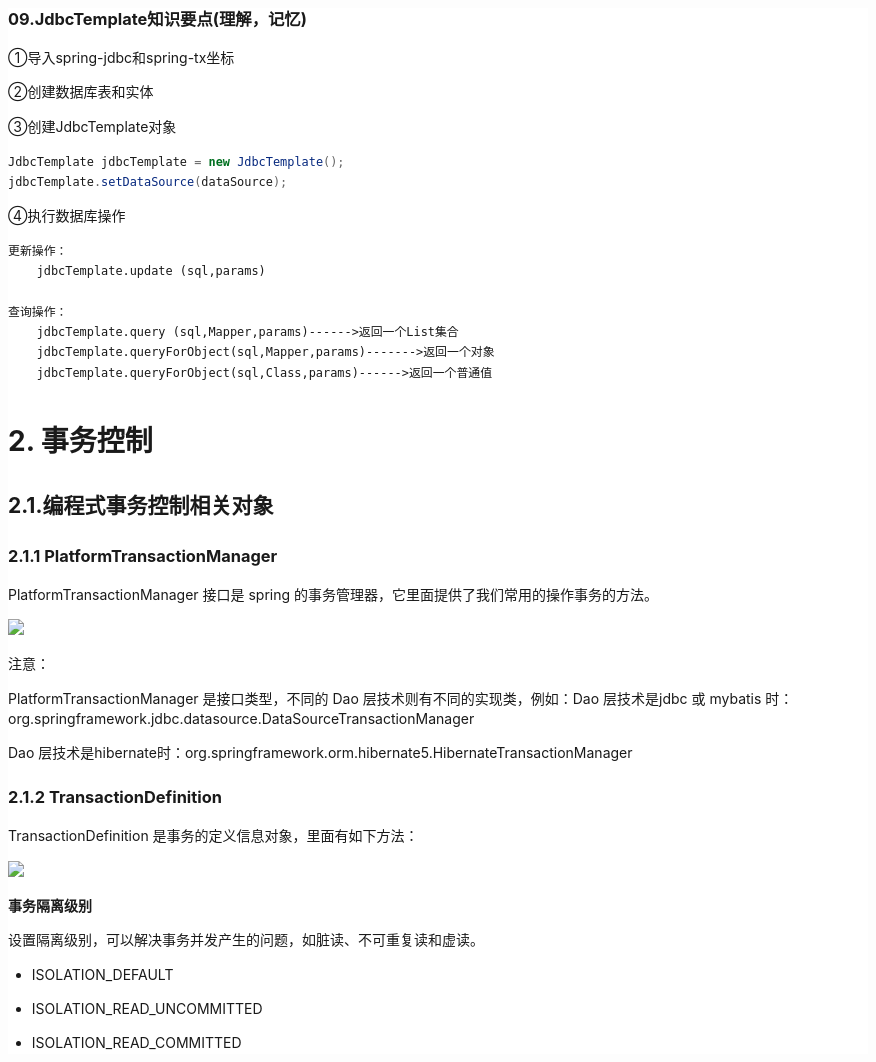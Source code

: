 ### 09.JdbcTemplate知识要点(理解，记忆)

①导入spring-jdbc和spring-tx坐标

②创建数据库表和实体

③创建JdbcTemplate对象

```java
JdbcTemplate jdbcTemplate = new JdbcTemplate();
jdbcTemplate.setDataSource(dataSource);
```

④执行数据库操作

    更新操作：
        jdbcTemplate.update (sql,params)
    
    查询操作：
    	jdbcTemplate.query (sql,Mapper,params)------>返回一个List集合
    	jdbcTemplate.queryForObject(sql,Mapper,params)------->返回一个对象
    	jdbcTemplate.queryForObject(sql,Class,params)------>返回一个普通值
    	

# 2.  事务控制

## 2.1.编程式事务控制相关对象 

### 2.1.1 PlatformTransactionManager

PlatformTransactionManager 接口是 spring 的事务管理器，它里面提供了我们常用的操作事务的方法。

![](https://geda-1302176138.cos.ap-nanjing.myqcloud.com/img/PlatformTransactionManager.png)

注意：

PlatformTransactionManager 是接口类型，不同的 Dao 层技术则有不同的实现类，例如：Dao 层技术是jdbc 或 mybatis 时：org.springframework.jdbc.datasource.DataSourceTransactionManager 

Dao 层技术是hibernate时：org.springframework.orm.hibernate5.HibernateTransactionManager

### 2.1.2 TransactionDefinition

TransactionDefinition 是事务的定义信息对象，里面有如下方法：

![](https://geda-1302176138.cos.ap-nanjing.myqcloud.com/img/TransactionDefinition.png)

**事务隔离级别**

设置隔离级别，可以解决事务并发产生的问题，如脏读、不可重复读和虚读。

- ISOLATION_DEFAULT

- ISOLATION_READ_UNCOMMITTED

- ISOLATION_READ_COMMITTED
